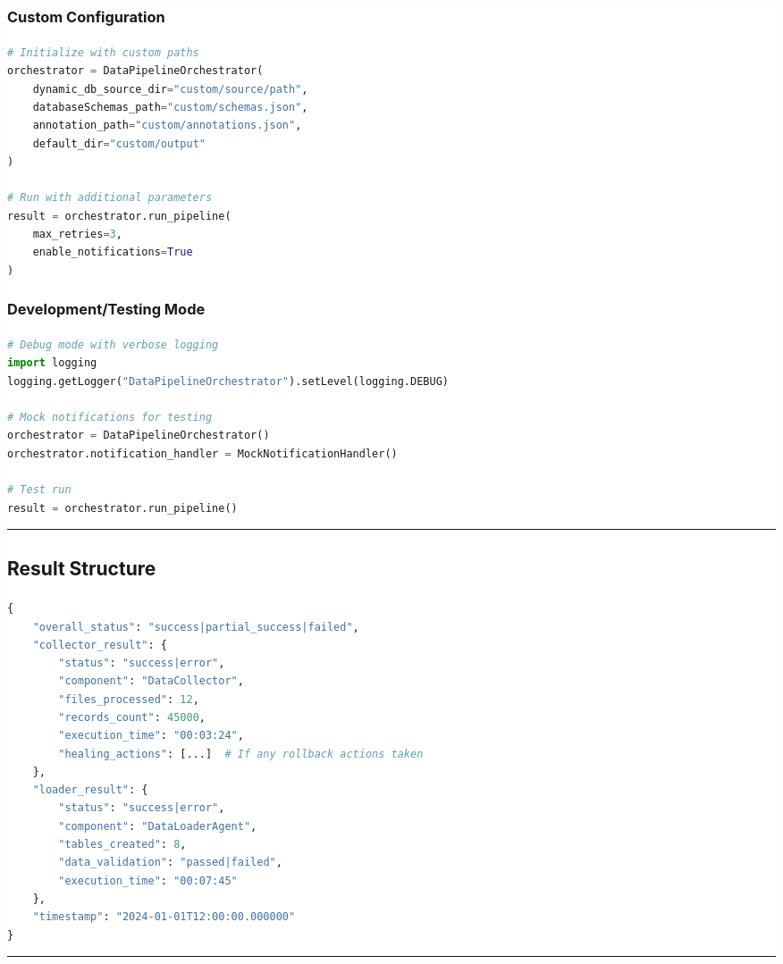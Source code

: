 ### Custom Configuration
```python
# Initialize with custom paths
orchestrator = DataPipelineOrchestrator(
    dynamic_db_source_dir="custom/source/path",
    databaseSchemas_path="custom/schemas.json",
    annotation_path="custom/annotations.json",
    default_dir="custom/output"
)

# Run with additional parameters
result = orchestrator.run_pipeline(
    max_retries=3,
    enable_notifications=True
)
```

### Development/Testing Mode
```python
# Debug mode with verbose logging
import logging
logging.getLogger("DataPipelineOrchestrator").setLevel(logging.DEBUG)

# Mock notifications for testing
orchestrator = DataPipelineOrchestrator()
orchestrator.notification_handler = MockNotificationHandler()

# Test run
result = orchestrator.run_pipeline()
```

---

## Result Structure
```python
{
    "overall_status": "success|partial_success|failed",
    "collector_result": {
        "status": "success|error",
        "component": "DataCollector",
        "files_processed": 12,
        "records_count": 45000,
        "execution_time": "00:03:24",
        "healing_actions": [...]  # If any rollback actions taken
    },
    "loader_result": {
        "status": "success|error", 
        "component": "DataLoaderAgent",
        "tables_created": 8,
        "data_validation": "passed|failed",
        "execution_time": "00:07:45"
    },
    "timestamp": "2024-01-01T12:00:00.000000"
}
```

---